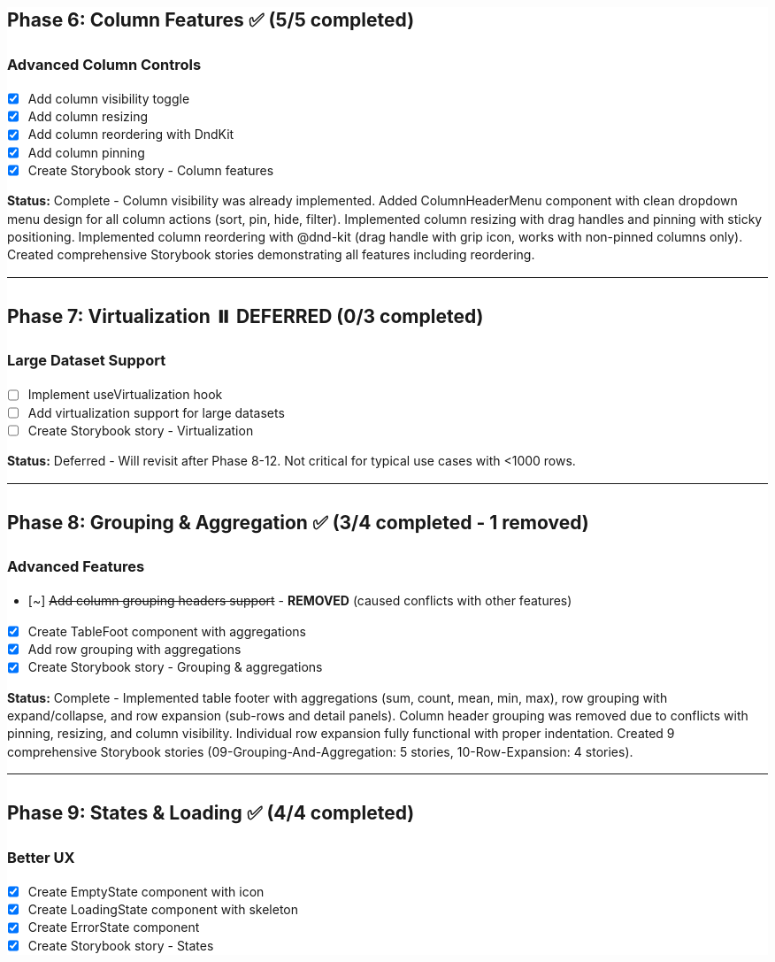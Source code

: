 ## Phase 6: Column Features ✅ (5/5 completed)

### Advanced Column Controls
- [x] Add column visibility toggle
- [x] Add column resizing
- [x] Add column reordering with DndKit
- [x] Add column pinning
- [x] Create Storybook story - Column features

**Status:** Complete - Column visibility was already implemented. Added ColumnHeaderMenu component with clean dropdown menu design for all column actions (sort, pin, hide, filter). Implemented column resizing with drag handles and pinning with sticky positioning. Implemented column reordering with @dnd-kit (drag handle with grip icon, works with non-pinned columns only). Created comprehensive Storybook stories demonstrating all features including reordering.

---

## Phase 7: Virtualization ⏸️ DEFERRED (0/3 completed)

### Large Dataset Support
- [ ] Implement useVirtualization hook
- [ ] Add virtualization support for large datasets
- [ ] Create Storybook story - Virtualization

**Status:** Deferred - Will revisit after Phase 8-12. Not critical for typical use cases with <1000 rows.

---

## Phase 8: Grouping & Aggregation ✅ (3/4 completed - 1 removed)

### Advanced Features
- [~] ~~Add column grouping headers support~~ - **REMOVED** (caused conflicts with other features)
- [x] Create TableFoot component with aggregations
- [x] Add row grouping with aggregations
- [x] Create Storybook story - Grouping & aggregations

**Status:** Complete - Implemented table footer with aggregations (sum, count, mean, min, max), row grouping with expand/collapse, and row expansion (sub-rows and detail panels). Column header grouping was removed due to conflicts with pinning, resizing, and column visibility. Individual row expansion fully functional with proper indentation. Created 9 comprehensive Storybook stories (09-Grouping-And-Aggregation: 5 stories, 10-Row-Expansion: 4 stories).

---

## Phase 9: States & Loading ✅ (4/4 completed)

### Better UX
- [x] Create EmptyState component with icon
- [x] Create LoadingState component with skeleton
- [x] Create ErrorState component
- [x] Create Storybook story - States
